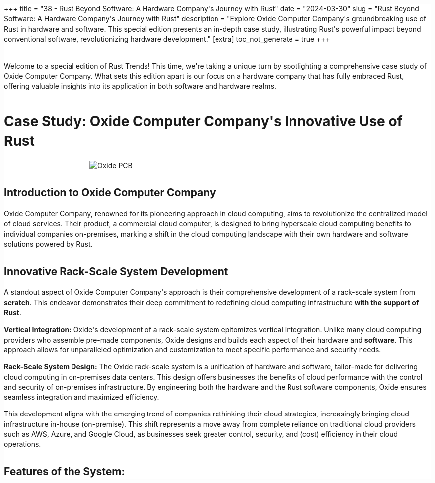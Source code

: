 +++
title = "38 - Rust Beyond Software: A Hardware Company's Journey with Rust"
date = "2024-03-30"
slug =  "Rust Beyond Software: A Hardware Company's Journey with Rust"
description = "Explore Oxide Computer Company's groundbreaking use of Rust in hardware and software. This special edition presents an in-depth case study, illustrating Rust's powerful impact beyond conventional software, revolutionizing hardware development."
[extra]
toc_not_generate = true
+++

<br>
Welcome to a special edition of Rust Trends! This time, we're taking a unique turn by spotlighting a comprehensive case study of Oxide Computer Company. What sets this edition apart is our focus on a hardware company that has fully embraced Rust, offering valuable insights into its application in both software and hardware realms.

# Case Study: Oxide Computer Company's Innovative Use of Rust
<img src="../38/PCB-Oxide.webp" alt="Oxide PCB" style="display: block; margin-left: auto; margin-right: auto; width: 60%; border:0">

## Introduction to Oxide Computer Company

Oxide Computer Company, renowned for its pioneering approach in cloud computing, aims to revolutionize the centralized model of cloud services. Their product, a commercial cloud computer, is designed to bring hyperscale cloud computing benefits to individual companies on-premises, marking a shift in the cloud computing landscape with their own hardware and software solutions powered by Rust.

## Innovative Rack-Scale System Development

A standout aspect of Oxide Computer Company's approach is their comprehensive development of a rack-scale system from **scratch**. This endeavor demonstrates their deep commitment to redefining cloud computing infrastructure **with the support of Rust**.

**Vertical Integration:** Oxide's development of a rack-scale system epitomizes vertical integration. Unlike many cloud computing providers who assemble pre-made components, Oxide designs and builds each aspect of their hardware and **software**. This approach allows for unparalleled optimization and customization to meet specific performance and security needs.

**Rack-Scale System Design:** The Oxide rack-scale system is a unification of hardware and software, tailor-made for delivering cloud computing in on-premises data centers. This design offers businesses the benefits of cloud performance with the control and security of on-premises infrastructure. By engineering both the hardware and the Rust software components, Oxide ensures seamless integration and maximized efficiency.

This development aligns with the emerging trend of companies rethinking their cloud strategies, increasingly bringing cloud infrastructure in-house (on-premise). This shift represents a move away from complete reliance on traditional cloud providers such as AWS, Azure, and Google Cloud, as businesses seek greater control, security, and (cost) efficiency in their cloud operations.

## Features of the System:
